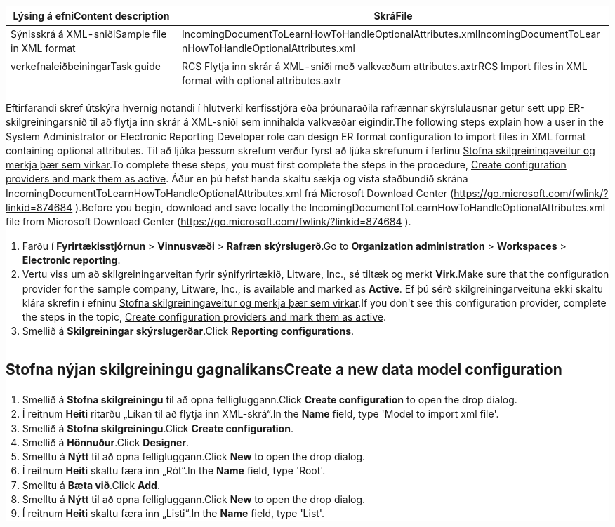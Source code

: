 
| <span data-ttu-id="5707e-110">Lýsing á efni</span><span class="sxs-lookup"><span data-stu-id="5707e-110">Content description</span></span>       | <span data-ttu-id="5707e-111">Skrá</span><span class="sxs-lookup"><span data-stu-id="5707e-111">File</span></span>                                                         |
|---------------------------|--------------------------------------------------------------|
| <span data-ttu-id="5707e-112">Sýnisskrá á XML-sniði</span><span class="sxs-lookup"><span data-stu-id="5707e-112">Sample file in XML format</span></span> | <span data-ttu-id="5707e-113">IncomingDocumentToLearnHowToHandleOptionalAttributes.xml</span><span class="sxs-lookup"><span data-stu-id="5707e-113">IncomingDocumentToLearnHowToHandleOptionalAttributes.xml</span></span>     |
| <span data-ttu-id="5707e-114">verkefnaleiðbeiningar</span><span class="sxs-lookup"><span data-stu-id="5707e-114">Task guide</span></span>                | <span data-ttu-id="5707e-115">RCS Flytja inn skrár á XML-sniði með valkvæðum attributes.axtr</span><span class="sxs-lookup"><span data-stu-id="5707e-115">RCS Import files in XML format with optional attributes.axtr</span></span> |


<span data-ttu-id="5707e-116">Eftirfarandi skref útskýra hvernig notandi í hlutverki kerfisstjóra eða þróunaraðila rafrænnar skýrslulausnar getur sett upp ER-skilgreiningarsnið til að flytja inn skrár á XML-sniði sem innihalda valkvæðar eigindir.</span><span class="sxs-lookup"><span data-stu-id="5707e-116">The following steps explain how a user in the System Administrator or Electronic Reporting Developer role can design ER format configuration to import files in XML format containing optional attributes.</span></span> <span data-ttu-id="5707e-117">Til að ljúka þessum skrefum verður fyrst að ljúka skrefunum í ferlinu [Stofna skilgreiningaveitur og merkja þær sem virkar](tasks/er-configuration-provider-mark-it-active-2016-11.md).</span><span class="sxs-lookup"><span data-stu-id="5707e-117">To complete these steps, you must first complete the steps in the procedure, [Create configuration providers and mark them as active](tasks/er-configuration-provider-mark-it-active-2016-11.md).</span></span> <span data-ttu-id="5707e-118">Áður en þú hefst handa skaltu sækja og vista staðbundið skrána IncomingDocumentToLearnHowToHandleOptionalAttributes.xml frá Microsoft Download Center (https://go.microsoft.com/fwlink/?linkid=874684 ).</span><span class="sxs-lookup"><span data-stu-id="5707e-118">Before you begin, download and save locally the IncomingDocumentToLearnHowToHandleOptionalAttributes.xml file from Microsoft Download Center (https://go.microsoft.com/fwlink/?linkid=874684 ).</span></span>

1. <span data-ttu-id="5707e-119">Farðu í **Fyrirtækisstjórnun** > **Vinnusvæði** > **Rafræn skýrslugerð**.</span><span class="sxs-lookup"><span data-stu-id="5707e-119">Go to **Organization administration** > **Workspaces** > **Electronic reporting**.</span></span>
2. <span data-ttu-id="5707e-120">Vertu viss um að skilgreiningarveitan fyrir sýnifyrirtækið, Litware, Inc., sé tiltæk og merkt **Virk**.</span><span class="sxs-lookup"><span data-stu-id="5707e-120">Make sure that the configuration provider for the sample company, Litware, Inc., is available and marked as **Active**.</span></span> <span data-ttu-id="5707e-121">Ef þú sérð skilgreiningarveituna ekki skaltu klára skrefin í efninu [Stofna skilgreiningaveitur og merkja þær sem virkar](tasks/er-configuration-provider-mark-it-active-2016-11.md).</span><span class="sxs-lookup"><span data-stu-id="5707e-121">If you don't see this configuration provider, complete the steps in the topic, [Create configuration providers and mark them as active](tasks/er-configuration-provider-mark-it-active-2016-11.md).</span></span>
3. <span data-ttu-id="5707e-122">Smellið á **Skilgreiningar skýrslugerðar**.</span><span class="sxs-lookup"><span data-stu-id="5707e-122">Click **Reporting configurations**.</span></span>

## <a name="create-a-new-data-model-configuration"></a><span data-ttu-id="5707e-123">Stofna nýjan skilgreiningu gagnalíkans</span><span class="sxs-lookup"><span data-stu-id="5707e-123">Create a new data model configuration</span></span>
1. <span data-ttu-id="5707e-124">Smellið á **Stofna skilgreiningu** til að opna felligluggann.</span><span class="sxs-lookup"><span data-stu-id="5707e-124">Click **Create configuration** to open the drop dialog.</span></span>
2. <span data-ttu-id="5707e-125">Í reitnum **Heiti** ritarðu „Líkan til að flytja inn XML-skrá“.</span><span class="sxs-lookup"><span data-stu-id="5707e-125">In the **Name** field, type 'Model to import xml file'.</span></span>
3. <span data-ttu-id="5707e-126">Smellið á **Stofna skilgreiningu**.</span><span class="sxs-lookup"><span data-stu-id="5707e-126">Click **Create configuration**.</span></span>
4. <span data-ttu-id="5707e-127">Smellið á **Hönnuður**.</span><span class="sxs-lookup"><span data-stu-id="5707e-127">Click **Designer**.</span></span>
5. <span data-ttu-id="5707e-128">Smelltu á **Nýtt** til að opna felligluggann.</span><span class="sxs-lookup"><span data-stu-id="5707e-128">Click **New** to open the drop dialog.</span></span>
6. <span data-ttu-id="5707e-129">Í reitnum **Heiti** skaltu færa inn „Rót“.</span><span class="sxs-lookup"><span data-stu-id="5707e-129">In the **Name** field, type 'Root'.</span></span>
7. <span data-ttu-id="5707e-130">Smelltu á **Bæta við**.</span><span class="sxs-lookup"><span data-stu-id="5707e-130">Click **Add**.</span></span>
8. <span data-ttu-id="5707e-131">Smelltu á **Nýtt** til að opna felligluggann.</span><span class="sxs-lookup"><span data-stu-id="5707e-131">Click **New** to open the drop dialog.</span></span>
9. <span data-ttu-id="5707e-132">Í reitnum **Heiti** skaltu færa inn „Listi“.</span><span class="sxs-lookup"><span data-stu-id="5707e-132">In the **Name** field, type 'List'.</span></span>